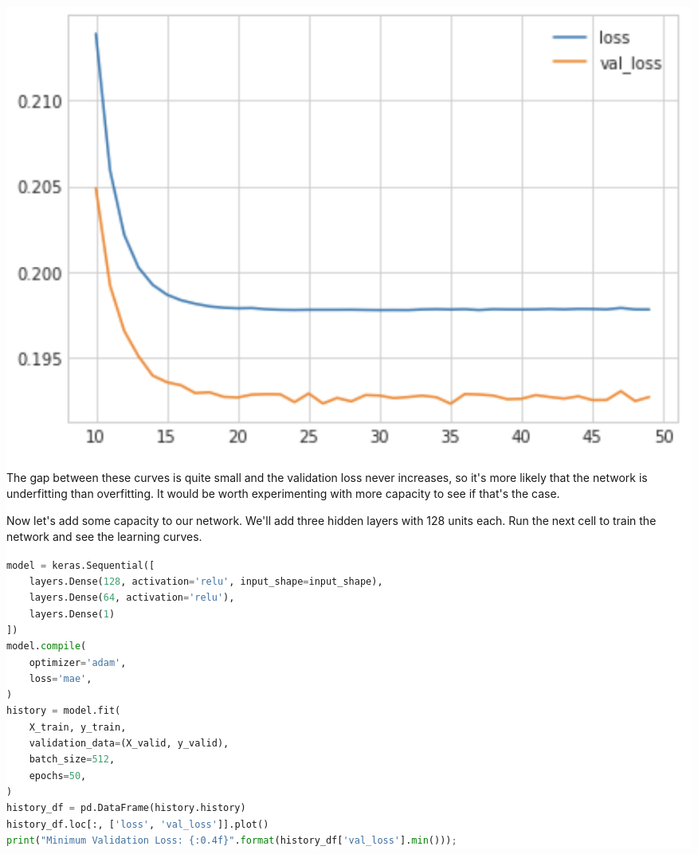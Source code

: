 [![png](https://raw.githubusercontent.com/sourestdeeds/sourestdeeds.github.io/main/_posts/2021-12-14-overfitting-and-underfitting/6.png#center)](https://raw.githubusercontent.com/sourestdeeds/sourestdeeds.github.io/main/_posts/2021-12-14-overfitting-and-underfitting/6.png)<br>

The gap between these curves is quite small and the validation loss never increases, so it's more likely that the network is underfitting than overfitting. It would be worth experimenting with more capacity to see if that's the case.

Now let's add some capacity to our network. We'll add three hidden layers with 128 units each. Run the next cell to train the network and see the learning curves.

```python
model = keras.Sequential([
    layers.Dense(128, activation='relu', input_shape=input_shape),
    layers.Dense(64, activation='relu'),
    layers.Dense(1)
])
model.compile(
    optimizer='adam',
    loss='mae',
)
history = model.fit(
    X_train, y_train,
    validation_data=(X_valid, y_valid),
    batch_size=512,
    epochs=50,
)
history_df = pd.DataFrame(history.history)
history_df.loc[:, ['loss', 'val_loss']].plot()
print("Minimum Validation Loss: {:0.4f}".format(history_df['val_loss'].min()));
```
